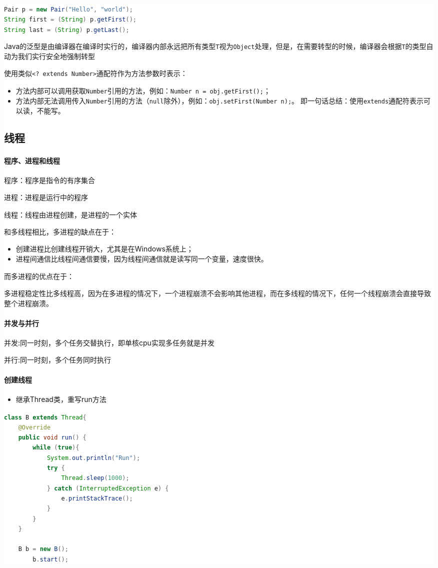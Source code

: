 ```java
Pair p = new Pair("Hello", "world");
String first = (String) p.getFirst();
String last = (String) p.getLast();
```

Java的泛型是由编译器在编译时实行的，编译器内部永远把所有类型`T`视为`Object`处理，但是，在需要转型的时候，编译器会根据`T`的类型自动为我们实行安全地强制转型

使用类似`<? extends Number>`通配符作为方法参数时表示：
- 方法内部可以调用获取`Number`引用的方法，例如：`Number n = obj.getFirst();`；
- 方法内部无法调用传入`Number`引用的方法（`null`除外），例如：`obj.setFirst(Number n);`。
即一句话总结：使用`extends`通配符表示可以读，不能写。

## 线程

#### 程序、进程和线程

程序：程序是指令的有序集合

进程：进程是运行中的程序

线程：线程由进程创建，是进程的一个实体

和多线程相比，多进程的缺点在于：

- 创建进程比创建线程开销大，尤其是在Windows系统上；
- 进程间通信比线程间通信要慢，因为线程间通信就是读写同一个变量，速度很快。

而多进程的优点在于：

多进程稳定性比多线程高，因为在多进程的情况下，一个进程崩溃不会影响其他进程，而在多线程的情况下，任何一个线程崩溃会直接导致整个进程崩溃。

#### 并发与并行

并发:同一时刻，多个任务交替执行，即单核cpu实现多任务就是并发

并行:同一时刻，多个任务同时执行

#### 创建线程

- 继承Thread类，重写run方法

```java
class B extends Thread{
    @Override
    public void run() {
        while (true){
            System.out.println("Run");
            try {
                Thread.sleep(1000);
            } catch (InterruptedException e) {
                e.printStackTrace();
            }
        }
    }
    
    B b = new B();
        b.start();
```
